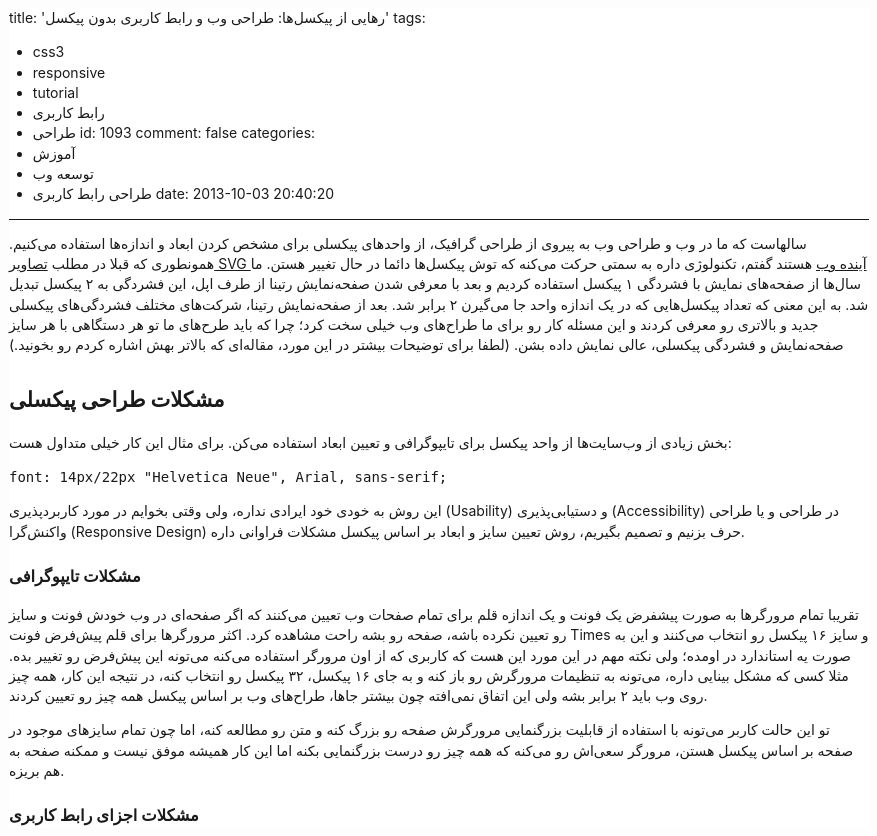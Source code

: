 title: 'رهایی از پیکسل‌ها: طراحی وب و رابط کاربری بدون پیکسل'
tags:
  - css3
  - responsive
  - tutorial
  - رابط کاربری
  - طراحی
id: 1093
comment: false
categories:
  - آموزش
  - توسعه وب
  - طراحی رابط کاربری
date: 2013-10-03 20:40:20
---

سالهاست که ما در وب و طراحی وب به پیروی از طراحی گرافیک، از واحدهای پیکسلی برای مشخص کردن ابعاد و اندازه‌ها استفاده می‌کنیم. همونطوری که قبلا در مطلب [تصاویر SVG آینده وب](http://sallar.me/1392/03/16/svg-is-the-future/ "تصاویر SVG، آینده وب هستند") هستند گفتم، تکنولوژی داره به سمتی حرکت می‌کنه که توش پیکسل‌ها دائما در حال تغییر هستن. ما سال‌ها از صفحه‌های نمایش با فشردگی ۱ پیکسل استفاده کردیم و بعد با معرفی شدن صفحه‌نمایش رتینا از طرف اپل، این فشردگی به ۲ پیکسل تبدیل شد. به این معنی که تعداد پیکسل‌هایی که در یک اندازه واحد جا می‌گیرن ۲ برابر شد. بعد از صفحه‌نمایش رتینا، شرکت‌های مختلف فشردگی‌های پیکسلی جدید و بالاتری رو معرفی کردند و این مسئله کار رو برای ما طراح‌های وب خیلی سخت کرد؛ چرا که باید طرح‌های ما تو هر دستگاهی با هر سایز صفحه‌نمایش و فشردگی پیکسلی، عالی نمایش داده بشن. (لطفا برای توضیحات بیشتر در این مورد، مقاله‌ای که بالاتر بهش اشاره کردم رو بخونید.)



## مشکلات طراحی پیکسلی

بخش زیادی از وب‌سایت‌ها از واحد پیکسل برای تایپوگرافی و تعیین ابعاد استفاده می‌کن. برای مثال این کار خیلی متداول هست:
<pre>font: 14px/22px "Helvetica Neue", Arial, sans-serif;</pre>
این روش به خودی خود ایرادی نداره، ولی وقتی بخوایم در مورد کاربردپذیری (Usability) و دستیابی‌پذیری (Accessibility) در طراحی و یا طراحی واکنش‌گرا (Responsive Design) حرف بزنیم و تصمیم بگیریم، روش تعیین سایز و ابعاد بر اساس پیکسل مشکلات فراوانی داره.

### مشکلات تایپوگرافی

تقریبا تمام مرورگرها به صورت پیشفرض یک فونت و یک اندازه قلم برای تمام صفحات وب تعیین می‌کنند که اگر صفحه‌ای در وب خودش فونت و سایز رو تعیین نکرده باشه، صفحه رو بشه راحت مشاهده کرد. اکثر مرورگرها برای قلم پیش‌فرض فونت Times و سایز ۱۶ پیکسل رو انتخاب می‌کنند و این به صورت یه استاندارد در اومده؛ ولی نکته مهم در این مورد این هست که کاربری که از اون مرورگر استفاده می‌کنه می‌تونه این پیش‌فرض رو تغییر بده. مثلا کسی که مشکل بینایی داره، می‌تونه به تنظیمات مرورگرش رو باز کنه و به جای ۱۶ پیکسل، ۳۲ پیکسل رو انتخاب کنه، در نتیجه این کار، همه چیز روی وب باید ۲ برابر بشه ولی این اتفاق نمی‌افته چون بیشتر جاها، طراح‌های وب بر اساس پیکسل همه چیز رو تعیین کردند.

تو این حالت کاربر می‌تونه با استفاده از قابلیت بزرگنمایی مرورگرش صفحه رو بزرگ کنه و متن رو مطالعه کنه، اما چون تمام سایزهای موجود در صفحه بر اساس پیکسل هستن، مرورگر سعی‌اش رو می‌کنه که همه چیز رو درست بزرگنمایی بکنه اما این کار همیشه موفق نیست و ممکنه صفحه به هم بریزه.

### مشکلات اجزای رابط کاربری
